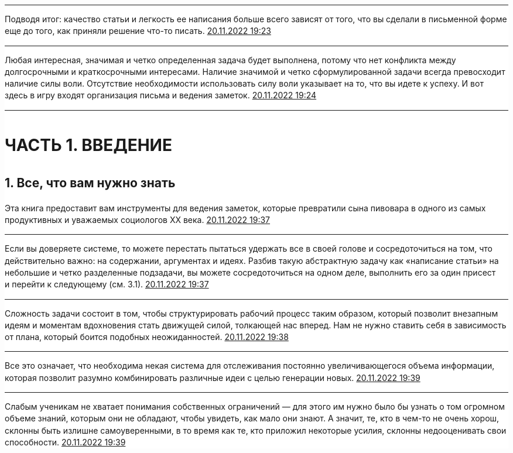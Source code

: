 --------------------

Подводя итог: качество статьи и легкость ее написания больше всего зависят от того, что вы сделали в письменной форме еще до того, как приняли решение что-то писать. 
[20.11.2022 19:23](calibre://view-book/_hex_-426f6f6b732d43616c69627265/4/EPUB?open_at=epubcfi%28/14/2/4/18/1%3A0%29)

--------------------

Любая интересная, значимая и четко определенная задача будет выполнена, потому что нет конфликта между долгосрочными и краткосрочными интересами. Наличие значимой и четко сформулированной задачи всегда превосходит наличие силы воли. Отсутствие необходимости использовать силу воли указывает на то, что вы идете к успеху. И вот здесь в игру входят организация письма и ведения заметок.
[20.11.2022 19:24](calibre://view-book/_hex_-426f6f6b732d43616c69627265/4/EPUB?open_at=epubcfi%28/14/2/4/22/1%3A324%29)

--------------------

# ЧАСТЬ 1. ВВЕДЕНИЕ

## 1. Все, что вам нужно знать

Эта книга предоставит вам инструменты для ведения заметок, которые превратили сына пивовара в одного из самых продуктивных и уважаемых социологов XX века.
[20.11.2022 19:37](calibre://view-book/_hex_-426f6f6b732d43616c69627265/4/EPUB?open_at=epubcfi%28/18/2/4/6/1%3A83%29)

--------------------

Если вы доверяете системе, то можете перестать пытаться удержать все в своей голове и сосредоточиться на том, что действительно важно: на содержании, аргументах и идеях. Разбив такую абстрактную задачу как «написание статьи» на небольшие и четко разделенные подзадачи, вы можете сосредоточиться на одном деле, выполнить его за один присест и перейти к следующему (см. 3.1).
[20.11.2022 19:37](calibre://view-book/_hex_-426f6f6b732d43616c69627265/4/EPUB?open_at=epubcfi%28/18/2/4/8/1%3A120%29)

--------------------

Сложность задачи состоит в том, чтобы структурировать рабочий процесс таким образом, который позволит внезапным идеям и моментам вдохновения стать движущей силой, толкающей нас вперед. Нам не нужно ставить себя в зависимость от плана, который боится подобных неожиданностей.
[20.11.2022 19:38](calibre://view-book/_hex_-426f6f6b732d43616c69627265/4/EPUB?open_at=epubcfi%28/18/2/4/14/1%3A190%29)

--------------------

Все это означает, что необходима некая система для отслеживания постоянно увеличивающегося объема информации, которая позволит разумно комбинировать различные идеи с целью генерации новых.
[20.11.2022 19:39](calibre://view-book/_hex_-426f6f6b732d43616c69627265/4/EPUB?open_at=epubcfi%28/18/2/4/22/1%3A330%29)

--------------------

Слабым ученикам не хватает понимания собственных ограничений — для этого им нужно было бы узнать о том огромном объеме знаний, которым они не обладают, чтобы увидеть, как мало они знают. А значит, те, кто в чем-то не очень хорош, склонны быть излишне самоуверенными, в то время как те, кто приложил некоторые усилия, склонны недооценивать свои способности.
[20.11.2022 19:39](calibre://view-book/_hex_-426f6f6b732d43616c69627265/4/EPUB?open_at=epubcfi%28/18/2/4/26/1%3A0%29)
